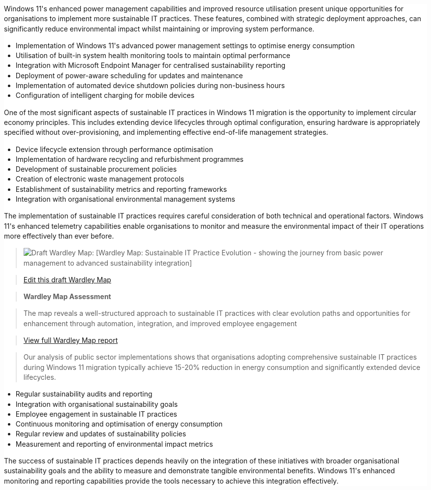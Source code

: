 Windows 11's enhanced power management capabilities and improved resource utilisation present unique opportunities for organisations to implement more sustainable IT practices. These features, combined with strategic deployment approaches, can significantly reduce environmental impact whilst maintaining or improving system performance.

- Implementation of Windows 11's advanced power management settings to optimise energy consumption
- Utilisation of built-in system health monitoring tools to maintain optimal performance
- Integration with Microsoft Endpoint Manager for centralised sustainability reporting
- Deployment of power-aware scheduling for updates and maintenance
- Implementation of automated device shutdown policies during non-business hours
- Configuration of intelligent charging for mobile devices

One of the most significant aspects of sustainable IT practices in Windows 11 migration is the opportunity to implement circular economy principles. This includes extending device lifecycles through optimal configuration, ensuring hardware is appropriately specified without over-provisioning, and implementing effective end-of-life management strategies.

- Device lifecycle extension through performance optimisation
- Implementation of hardware recycling and refurbishment programmes
- Development of sustainable procurement policies
- Creation of electronic waste management protocols
- Establishment of sustainability metrics and reporting frameworks
- Integration with organisational environmental management systems

The implementation of sustainable IT practices requires careful consideration of both technical and operational factors. Windows 11's enhanced telemetry capabilities enable organisations to monitor and measure the environmental impact of their IT operations more effectively than ever before.

>![Draft Wardley Map: [Wardley Map: Sustainable IT Practice Evolution - showing the journey from basic power management to advanced sustainability integration]](https://images.wardleymaps.ai/map_2365c9a5-634a-40c4-91bc-281f672a4e51.png)

>[Edit this draft Wardley Map](https://create.wardleymaps.ai/#clone:158cbb78078899a0ee)

> **Wardley Map Assessment**

> The map reveals a well-structured approach to sustainable IT practices with clear evolution paths and opportunities for enhancement through automation, integration, and improved employee engagement

> [View full Wardley Map report](markdown/wardley_map_reports/wardley_map_report_36_english_Sustainable_IT_Practices.md)

> Our analysis of public sector implementations shows that organisations adopting comprehensive sustainable IT practices during Windows 11 migration typically achieve 15-20% reduction in energy consumption and significantly extended device lifecycles.

- Regular sustainability audits and reporting
- Integration with organisational sustainability goals
- Employee engagement in sustainable IT practices
- Continuous monitoring and optimisation of energy consumption
- Regular review and updates of sustainability policies
- Measurement and reporting of environmental impact metrics

The success of sustainable IT practices depends heavily on the integration of these initiatives with broader organisational sustainability goals and the ability to measure and demonstrate tangible environmental benefits. Windows 11's enhanced monitoring and reporting capabilities provide the tools necessary to achieve this integration effectively.

